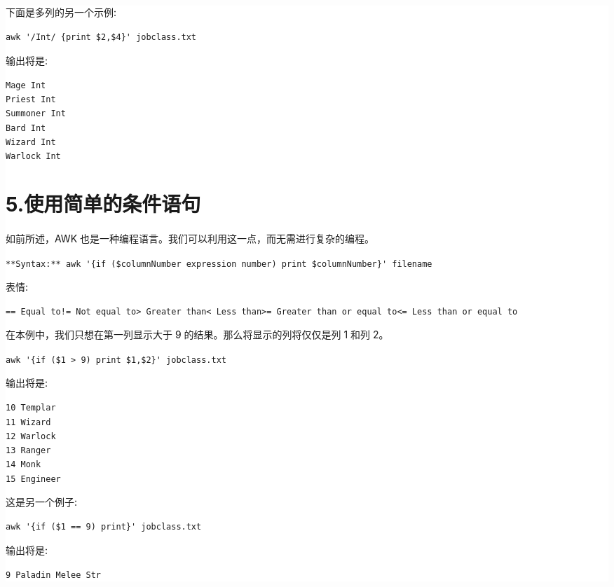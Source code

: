 下面是多列的另一个示例:

```
awk '/Int/ {print $2,$4}' jobclass.txt
```

输出将是:

```
Mage Int
Priest Int
Summoner Int
Bard Int
Wizard Int
Warlock Int
```

# 5.使用简单的条件语句

如前所述，AWK 也是一种编程语言。我们可以利用这一点，而无需进行复杂的编程。

```
**Syntax:** awk '{if ($columnNumber expression number) print $columnNumber}' filename
```

表情:

```
== Equal to!= Not equal to> Greater than< Less than>= Greater than or equal to<= Less than or equal to
```

在本例中，我们只想在第一列显示大于 9 的结果。那么将显示的列将仅仅是列 1 和列 2。

```
awk '{if ($1 > 9) print $1,$2}' jobclass.txt
```

输出将是:

```
10 Templar
11 Wizard
12 Warlock
13 Ranger
14 Monk
15 Engineer
```

这是另一个例子:

```
awk '{if ($1 == 9) print}' jobclass.txt
```

输出将是:

```
9 Paladin Melee Str
```
